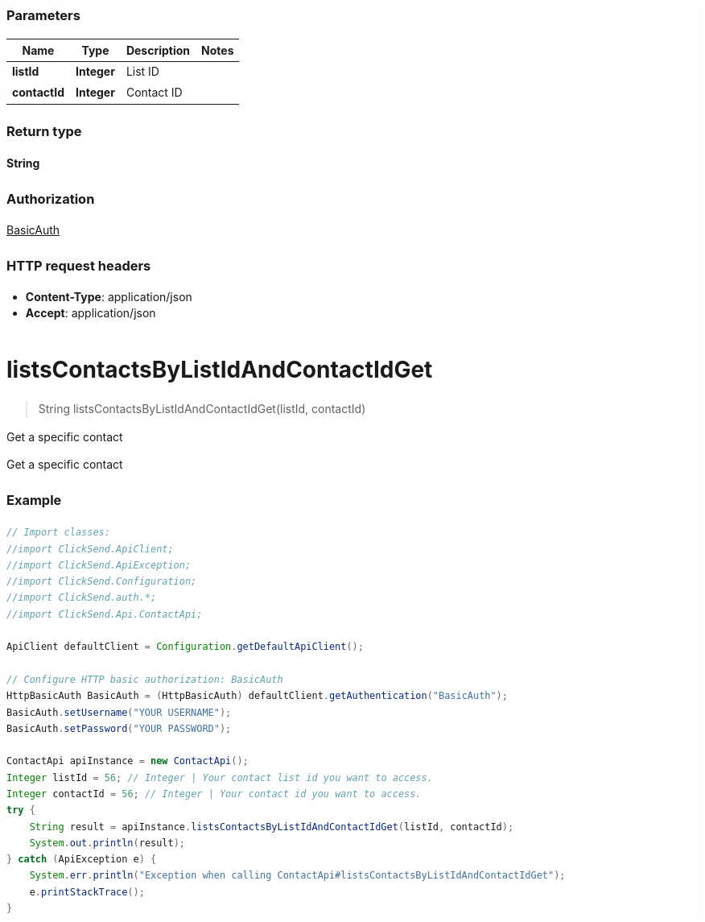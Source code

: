 ### Parameters

Name | Type | Description  | Notes
------------- | ------------- | ------------- | -------------
 **listId** | **Integer**| List ID |
 **contactId** | **Integer**| Contact ID |

### Return type

**String**

### Authorization

[BasicAuth](../README.md#BasicAuth)

### HTTP request headers

 - **Content-Type**: application/json
 - **Accept**: application/json

<a name="listsContactsByListIdAndContactIdGet"></a>
# **listsContactsByListIdAndContactIdGet**
> String listsContactsByListIdAndContactIdGet(listId, contactId)

Get a specific contact

Get a specific contact

### Example
```java
// Import classes:
//import ClickSend.ApiClient;
//import ClickSend.ApiException;
//import ClickSend.Configuration;
//import ClickSend.auth.*;
//import ClickSend.Api.ContactApi;

ApiClient defaultClient = Configuration.getDefaultApiClient();

// Configure HTTP basic authorization: BasicAuth
HttpBasicAuth BasicAuth = (HttpBasicAuth) defaultClient.getAuthentication("BasicAuth");
BasicAuth.setUsername("YOUR USERNAME");
BasicAuth.setPassword("YOUR PASSWORD");

ContactApi apiInstance = new ContactApi();
Integer listId = 56; // Integer | Your contact list id you want to access.
Integer contactId = 56; // Integer | Your contact id you want to access.
try {
    String result = apiInstance.listsContactsByListIdAndContactIdGet(listId, contactId);
    System.out.println(result);
} catch (ApiException e) {
    System.err.println("Exception when calling ContactApi#listsContactsByListIdAndContactIdGet");
    e.printStackTrace();
}
```
